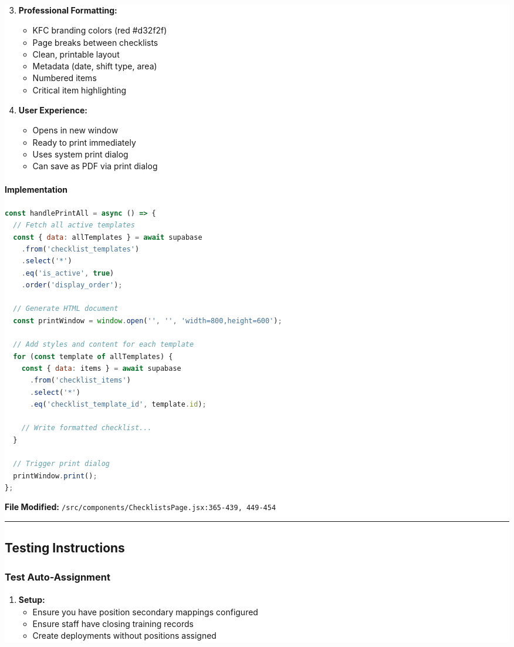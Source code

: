 3. **Professional Formatting:**
   - KFC branding colors (red #d32f2f)
   - Page breaks between checklists
   - Clean, printable layout
   - Metadata (date, shift type, area)
   - Numbered items
   - Critical item highlighting

4. **User Experience:**
   - Opens in new window
   - Ready to print immediately
   - Uses system print dialog
   - Can save as PDF via print dialog

#### Implementation

```javascript
const handlePrintAll = async () => {
  // Fetch all active templates
  const { data: allTemplates } = await supabase
    .from('checklist_templates')
    .select('*')
    .eq('is_active', true)
    .order('display_order');

  // Generate HTML document
  const printWindow = window.open('', '', 'width=800,height=600');

  // Add styles and content for each template
  for (const template of allTemplates) {
    const { data: items } = await supabase
      .from('checklist_items')
      .select('*')
      .eq('checklist_template_id', template.id);

    // Write formatted checklist...
  }

  // Trigger print dialog
  printWindow.print();
};
```

**File Modified:** `/src/components/ChecklistsPage.jsx:365-439, 449-454`

---

## Testing Instructions

### Test Auto-Assignment

1. **Setup:**
   - Ensure you have position secondary mappings configured
   - Ensure staff have closing training records
   - Create deployments without positions assigned
